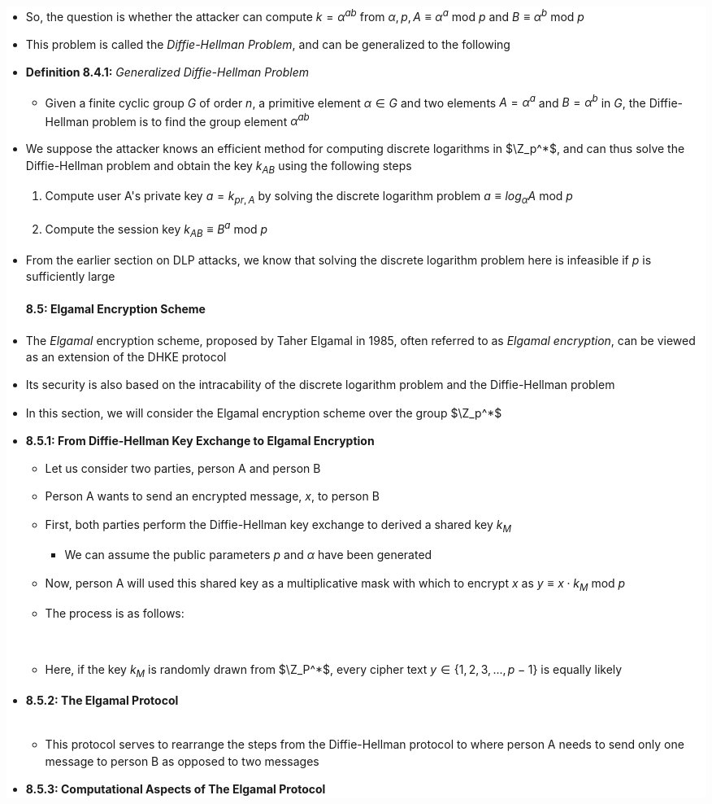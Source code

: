 - So, the question is whether the attacker can compute $k=\alpha^{ab}$ from $\alpha,p,A\equiv\alpha^a\ \text{mod}\ p\ \text{and}\ B\equiv\alpha^b\ \text{mod}\ p$ 

- This problem is called the *Diffie-Hellman Problem*, and can be generalized to the following

- **Definition 8.4.1:** *Generalized Diffie-Hellman Problem*
  
  - Given a finite cyclic group $G$ of order $n$, a primitive element $\alpha\in G$ and two elements $A=\alpha^a$ and $B=\alpha^b$ in $G$, the Diffie-Hellman problem is to find the group element $\alpha^{ab}$

- We suppose the attacker knows an efficient method for computing discrete logarithms in $\Z_p^*$, and can thus solve the Diffie-Hellman problem and obtain the key $k_{AB}$ using the following steps
  
  1. Compute user A's private key $a=k_{pr,A}$ by solving the discrete logarithm problem $a\equiv log_\alpha A\ \text{mod}\ p$
  
  2. Compute the session key $k_{AB}\equiv B^a\ \text{mod}\ p$

- From the earlier section on DLP attacks, we know that solving the discrete logarithm problem here is infeasible if $p$ is sufficiently large
  
  #### 8.5: Elgamal Encryption Scheme

- The *Elgamal* encryption scheme, proposed by Taher Elgamal in 1985, often referred to as *Elgamal encryption*, can be viewed as an extension of the DHKE protocol

- Its security is also based on the intracability of the discrete logarithm problem and the Diffie-Hellman problem

- In this section, we will consider the Elgamal encryption scheme over the group $\Z_p^*$

- **8.5.1: From Diffie-Hellman Key Exchange to Elgamal Encryption**
  
  - Let us consider two parties, person A and person B
  
  - Person A wants to send an encrypted message, $x$, to person B
  
  - First, both parties perform the Diffie-Hellman key exchange to derived a shared key $k_M$
    
    - We can assume the public parameters $p$ and $\alpha$ have been generated
  
  - Now, person A will used this shared key as a multiplicative mask with which to encrypt $x\ \text{as}\ y\equiv x\cdot k_M\ \text{mod}\ p$
  
  - The process is as follows:
    
    <img title="" src="file:///Users/justin/Pictures/marktextImages/f80d738dabeb5bf776e281fb48bedc366897c9a5.png" alt="" data-align="center" width="419">
  
  - Here, if the key $k_M$ is randomly drawn from $\Z_P^*$, every cipher text $y\in\{1,2,3,...,p-1\}$ is equally likely

- **8.5.2: The Elgamal Protocol**
  
  <img title="" src="file:///Users/justin/Pictures/marktextImages/e9aa2a04ae489972cd89dbf6c6b0d12d24fe84a6.png" alt="" data-align="center" width="477">
  
  - This protocol serves to rearrange the steps from the Diffie-Hellman protocol to where person A needs to send only one message to person B as opposed to two messages 

- **8.5.3: Computational Aspects of The Elgamal Protocol**
  